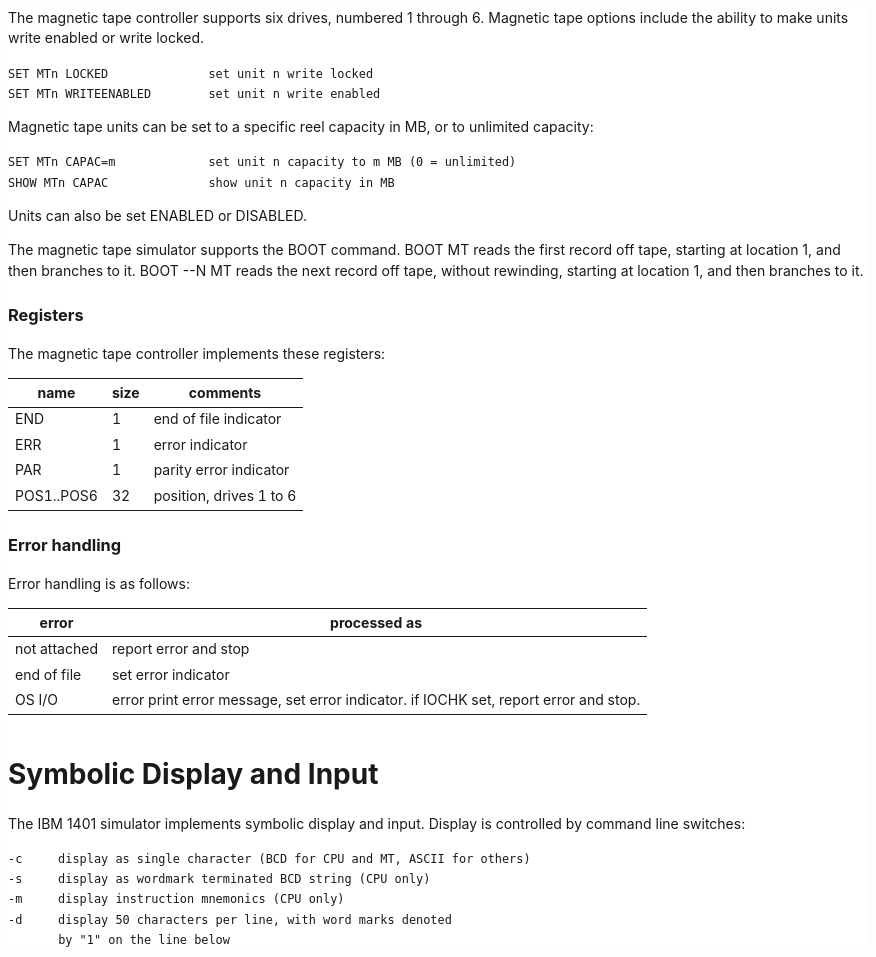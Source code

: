 The magnetic tape controller supports six drives, numbered 1 through 6.
Magnetic tape options include the ability to make units write enabled or
write locked.

    SET MTn LOCKED              set unit n write locked
    SET MTn WRITEENABLED        set unit n write enabled

Magnetic tape units can be set to a specific reel capacity in MB, or to
unlimited capacity:

    SET MTn CAPAC=m             set unit n capacity to m MB (0 = unlimited)
    SHOW MTn CAPAC              show unit n capacity in MB

Units can also be set ENABLED or DISABLED.

The magnetic tape simulator supports the BOOT command. BOOT MT reads the
first record off tape, starting at location 1, and then branches to it.
BOOT --N MT reads the next record off tape, without rewinding, starting
at location 1, and then branches to it.

### Registers

The magnetic tape controller implements these registers:

| name       | size | comments                |
| ---------- | ---- | ----------------------- |
| END        | 1    | end of file indicator   |
| ERR        | 1    | error indicator         |
| PAR        | 1    | parity error indicator  |
| POS1..POS6 | 32   | position, drives 1 to 6 |

### Error handling

Error handling is as follows:

| error        | processed as                                                                         |
| ------------ | ------------------------------------------------------------------------------------ |
| not attached | report error and stop                                                                |
| end of file  | set error indicator                                                                  |
| OS I/O       | error print error message, set error indicator. if IOCHK set, report error and stop. |

# Symbolic Display and Input

The IBM 1401 simulator implements symbolic display and input. Display is
controlled by command line switches:

    -c     display as single character (BCD for CPU and MT, ASCII for others)
    -s     display as wordmark terminated BCD string (CPU only)
    -m     display instruction mnemonics (CPU only)
    -d     display 50 characters per line, with word marks denoted
           by "1" on the line below
